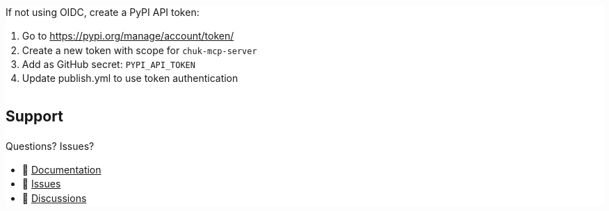 If not using OIDC, create a PyPI API token:

1. Go to https://pypi.org/manage/account/token/
2. Create a new token with scope for `chuk-mcp-server`
3. Add as GitHub secret: `PYPI_API_TOKEN`
4. Update publish.yml to use token authentication

## Support

Questions? Issues?

- 📖 [Documentation](https://github.com/chrishayuk/chuk-mcp-server)
- 🐛 [Issues](https://github.com/chrishayuk/chuk-mcp-server/issues)
- 💬 [Discussions](https://github.com/chrishayuk/chuk-mcp-server/discussions)
